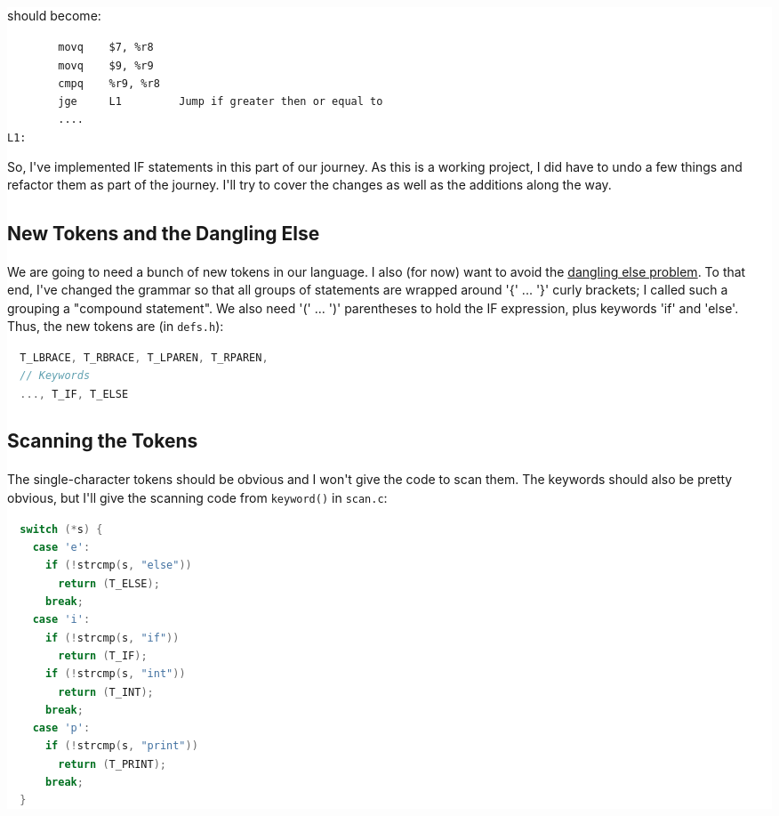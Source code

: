 should become:

```
        movq    $7, %r8
        movq    $9, %r9
        cmpq    %r9, %r8
        jge     L1         Jump if greater then or equal to
        ....
L1:
```

So, I've implemented IF statements in this part of our journey. As this is a working
project, I did have to undo a few things and refactor them as part of the journey.
I'll try to cover the changes as well as the additions along the way.

## New Tokens and the Dangling Else

We are going to need a bunch of new tokens in our language. I also (for now) want to
avoid the [dangling else problem](https://en.wikipedia.org/wiki/Dangling_else). To that
end, I've changed the grammar so that all groups of statements are wrapped around
'{'  ... '}' curly brackets; I called such a grouping a "compound statement".
We also need '(' ... ')' parentheses to hold the IF expression, plus keywords 'if' and
'else'. Thus, the new tokens are (in `defs.h`):

```c
  T_LBRACE, T_RBRACE, T_LPAREN, T_RPAREN,
  // Keywords
  ..., T_IF, T_ELSE
```

## Scanning the Tokens

The single-character tokens should be obvious and I won't give the code to scan them.
The keywords should also be pretty obvious, but I'll give the scanning code from
`keyword()` in `scan.c`:

```c
  switch (*s) {
    case 'e':
      if (!strcmp(s, "else"))
        return (T_ELSE);
      break;
    case 'i':
      if (!strcmp(s, "if"))
        return (T_IF);
      if (!strcmp(s, "int"))
        return (T_INT);
      break;
    case 'p':
      if (!strcmp(s, "print"))
        return (T_PRINT);
      break;
  }
```
